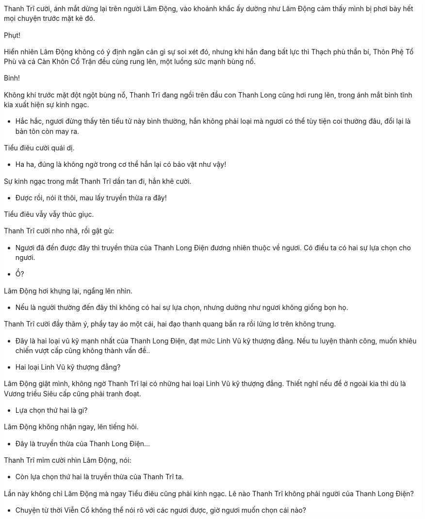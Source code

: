 Thanh Trĩ cười, ánh mắt dừng lại trên người Lâm Động, vào khoảnh khắc ấy dường như Lâm Động cảm thấy mình bị phơi bày hết mọi chuyện trước mặt kẻ đó.

Phụt!

Hiển nhiên Lâm Động không có ý định ngăn cản gì sự soi xét đó, nhưng khi hắn đang bất lực thì Thạch phù thần bí, Thôn Phệ Tổ Phù và cả Càn Khôn Cổ Trận đều cùng rung lên, một luồng sức mạnh bùng nổ.

Binh!

Không khí trước mặt đột ngột bùng nổ, Thanh Trĩ đang ngồi trên đầu con Thanh Long cũng hơi rung lên, trong ánh mắt bình tĩnh kia xuất hiện sự kinh ngạc.

- Hắc hắc, ngươi đừng thấy tên tiểu tử này bình thường, hắn không phải loại mà ngươi có thể tùy tiện coi thường đâu, đổi lại là bản tôn còn may ra.

Tiểu điêu cười quái dị.

- Ha ha, đúng là không ngờ trong cơ thể hắn lại có bảo vật như vậy!

Sự kinh ngạc trong mắt Thanh Trĩ dần tan đi, hắn khẽ cười.

- Được rồi, nói ít thôi, mau lấy truyền thừa ra đây!

Tiểu điêu vẫy vẫy thúc giục.

Thanh Trĩ cười nho nhã, rồi gật gù:

- Ngươi đã đến được đây thì truyền thừa của Thanh Long Điện đương nhiên thuộc về ngươi. Có điều ta có hai sự lựa chọn cho ngươi.

- Ồ?

Lâm Động hơi khựng lại, ngẩng lên nhìn.

- Nếu là người thường đến đây thì không có hai sự lựa chọn, nhưng dường như ngươi không giống bọn họ.

Thanh Trĩ cười đầy thâm ý, phẩy tay áo một cái, hai đạo thanh quang bắn ra rồi lửng lơ trên không trung.

- Đây là hai loại vũ kỹ mạnh nhất của Thanh Long Điện, đạt mức Linh Vũ kỹ thượng đẳng. Nếu tu luyện thành công, muốn khiêu chiến vượt cấp cũng không thành vấn đề..

- Hai loại Linh Vũ kỹ thượng đẳng?

Lâm Động giật mình, không ngờ Thanh Trĩ lại có những hai loại Linh Vũ kỹ thượng đẳng. Thiết nghĩ nếu để ở ngoài kia thì dù là Vương triều Siêu cấp cũng phải tranh đoạt.

- Lựa chọn thứ hai là gi?

Lâm Động không nhận ngay, lên tiếng hỏi.

- Đây là truyền thừa của Thanh Long Điện…

Thanh Trĩ mỉm cười nhìn Lâm Động, nói:

- Còn lựa chọn thứ hai là truyền thừa của Thanh Trĩ ta.

Lần này không chỉ Lâm Động mà ngay Tiểu điêu cũng phải kinh ngạc. Lẽ nào Thanh Trĩ không phải người của Thanh Long Điện?

- Chuyện từ thời Viễn Cổ không thể nói rõ với các ngươi được, giờ ngươi muốn chọn cái nào?
